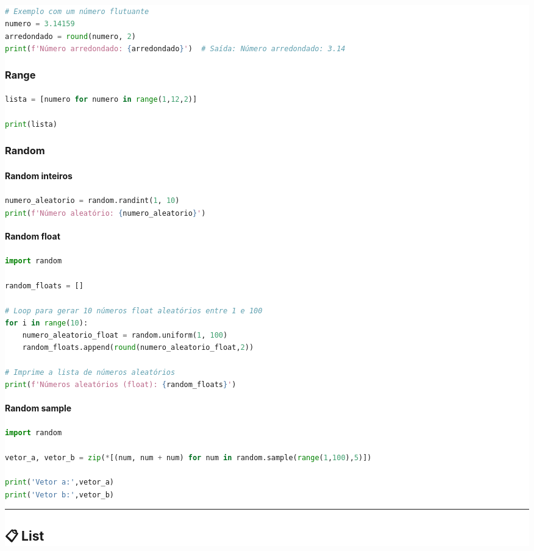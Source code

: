```python
# Exemplo com um número flutuante
numero = 3.14159
arredondado = round(numero, 2)
print(f'Número arredondado: {arredondado}')  # Saída: Número arredondado: 3.14
```

### Range

```python
lista = [numero for numero in range(1,12,2)]

print(lista)
```

### Random

#### Random inteiros

```python
numero_aleatorio = random.randint(1, 10)
print(f'Número aleatório: {numero_aleatorio}')
```

#### Random float

```python
import random

random_floats = []

# Loop para gerar 10 números float aleatórios entre 1 e 100
for i in range(10):
    numero_aleatorio_float = random.uniform(1, 100)
    random_floats.append(round(numero_aleatorio_float,2))

# Imprime a lista de números aleatórios
print(f'Números aleatórios (float): {random_floats}')
```
#### Random sample

```python
import random

vetor_a, vetor_b = zip(*[(num, num + num) for num in random.sample(range(1,100),5)])

print('Vetor a:',vetor_a)
print('Vetor b:',vetor_b)
```

---

## 📋 List
